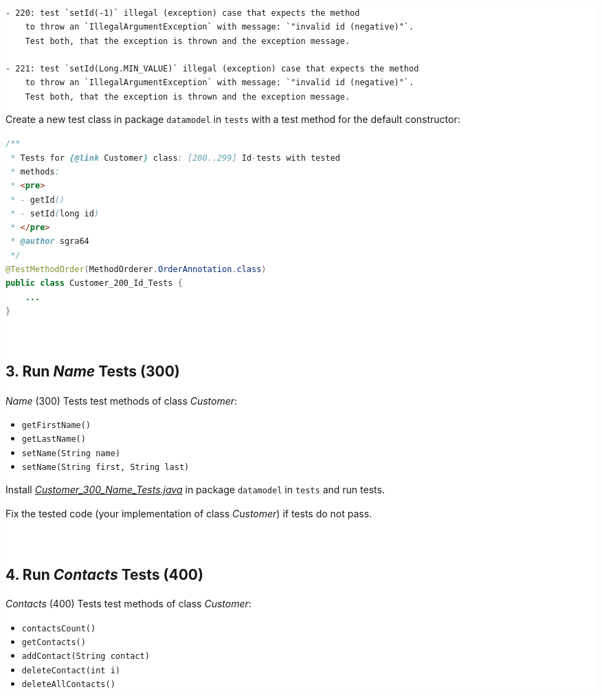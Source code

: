     - 220: test `setId(-1)` illegal (exception) case that expects the method
        to throw an `IllegalArgumentException` with message: `"invalid id (negative)"`.
        Test both, that the exception is thrown and the exception message.

    - 221: test `setId(Long.MIN_VALUE)` illegal (exception) case that expects the method
        to throw an `IllegalArgumentException` with message: `"invalid id (negative)"`.
        Test both, that the exception is thrown and the exception message.

Create a new test class in package `datamodel` in `tests` with a
test method for the default constructor:

```java
/**
 * Tests for {@link Customer} class: [200..299] Id-tests with tested
 * methods:
 * <pre>
 * - getId()
 * - setId(long id)
 * </pre>
 * @author sgra64
 */
@TestMethodOrder(MethodOrderer.OrderAnnotation.class)
public class Customer_200_Id_Tests {
    ...
}
```


&nbsp;

## 3. Run *Name* Tests (300)

*Name* (300) Tests test methods of class *Customer*:
- `getFirstName()`
- `getLastName()`
- `setName(String name)`
- `setName(String first, String last)`

Install [*Customer_300_Name_Tests.java*](Customer_300_Name_Tests.java)
in package `datamodel` in `tests` and run tests.

Fix the tested code (your implementation of class *Customer*) if tests
do not pass.


&nbsp;

## 4. Run *Contacts* Tests (400)

*Contacts* (400) Tests test methods of class *Customer*:
- `contactsCount()`
- `getContacts()`
- `addContact(String contact)`
- `deleteContact(int i)`
- `deleteAllContacts()`
